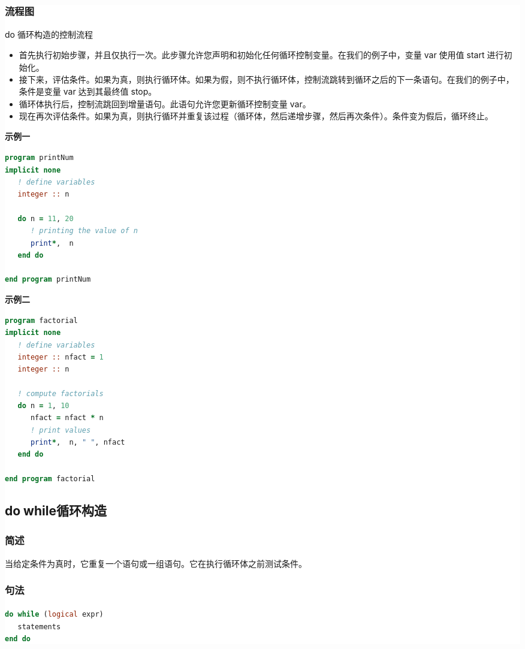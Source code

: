 ### 流程图

do 循环构造的控制流程

- 首先执行初始步骤，并且仅执行一次。此步骤允许您声明和初始化任何循环控制变量。在我们的例子中，变量 var 使用值 start 进行初始化。
- 接下来，评估条件。如果为真，则执行循环体。如果为假，则不执行循环体，控制流跳转到循环之后的下一条语句。在我们的例子中，条件是变量 var 达到其最终值 stop。
- 循环体执行后，控制流跳回到增量语句。此语句允许您更新循环控制变量 var。
- 现在再次评估条件。如果为真，则执行循环并重复该过程（循环体，然后递增步骤，然后再次条件）。条件变为假后，循环终止。

**示例一**

```fortran
program printNum 
implicit none  
   ! define variables
   integer :: n
   
   do n = 11, 20     
      ! printing the value of n 
      print*,  n 
   end do 
   
end program printNum  
```

**示例二**

```fortran
program factorial  
implicit none  
   ! define variables
   integer :: nfact = 1   
   integer :: n  
   
   ! compute factorials   
   do n = 1, 10      
      nfact = nfact * n 
      ! print values
      print*,  n, " ", nfact   
   end do 
   
end program factorial  
```

## **do while循环构造**

### 简述

当给定条件为真时，它重复一个语句或一组语句。它在执行循环体之前测试条件。

### 句法

```fortran
do while (logical expr) 
   statements
end do
```
